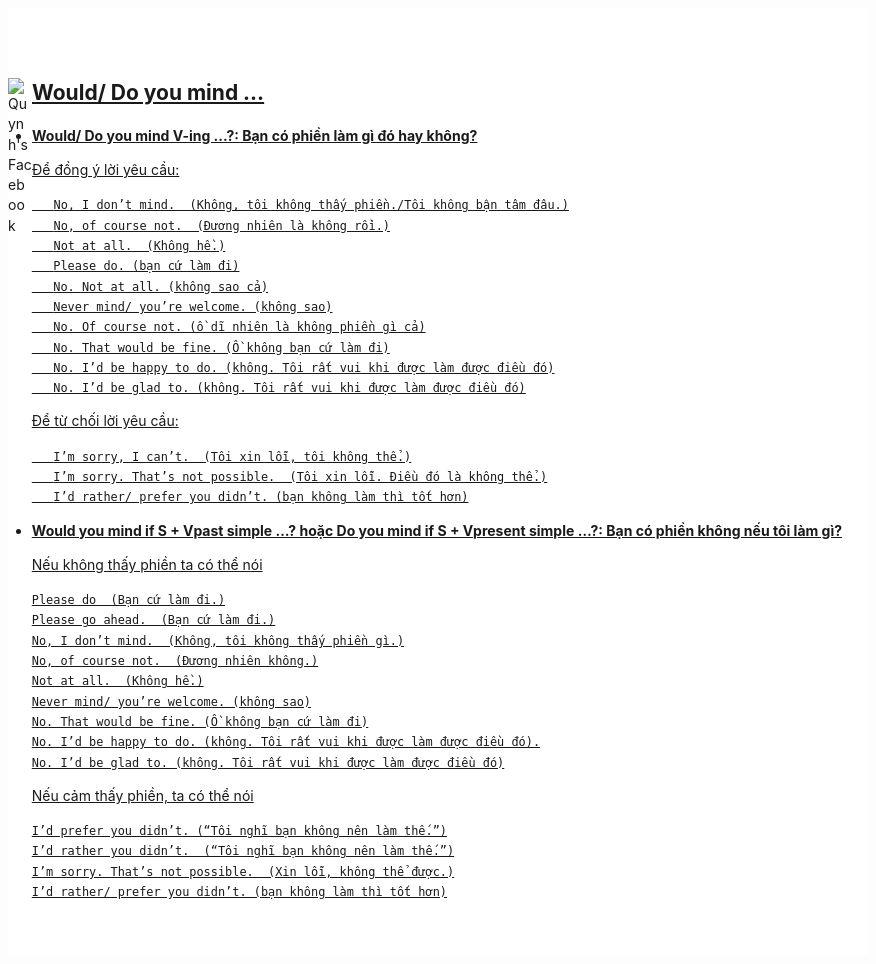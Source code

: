  
 
<br> <br>
 
<div id="heading--4"/>
 
<a href=#content>
  <img align="left" alt="Quynh's Facebook" width="24px" src="https://img.icons8.com/material-outlined/24/fa314a/content.png" />
 
## Would/ Do you mind ...

 - **Would/ Do you mind V-ing ...?: Bạn có phiền làm gì đó hay không?**  
 
     Để đồng ý lời yêu cầu:
     
          No, I don’t mind.  (Không, tôi không thấy phiền./Tôi không bận tâm đâu.)
          No, of course not.  (Đương nhiên là không rồi.)
          Not at all.  (Không hề.)
          Please do. (bạn cứ làm đi)
          No. Not at all. (không sao cả)
          Never mind/ you’re welcome. (không sao)
          No. Of course not. (ồ dĩ nhiên là không phiền gì cả)
          No. That would be fine. (Ồ không bạn cứ làm đi)
          No. I’d be happy to do. (không. Tôi rất vui khi được làm được điều đó)
          No. I’d be glad to. (không. Tôi rất vui khi được làm được điều đó)
          
     Để từ chối lời yêu cầu:
     
          I’m sorry, I can’t.  (Tôi xin lỗi, tôi không thể.)
          I’m sorry. That’s not possible.  (Tôi xin lỗi. Điều đó là không thể.)
          I’d rather/ prefer you didn’t. (bạn không làm thì tốt hơn)

- **Would you mind if S + Vpast simple …? hoặc Do you mind if S + Vpresent simple …?: Bạn có phiền không nếu tôi làm gì?**

    Nếu không thấy phiền ta có thể nói

      Please do  (Bạn cứ làm đi.)
      Please go ahead.  (Bạn cứ làm đi.)
      No, I don’t mind.  (Không, tôi không thấy phiền gì.)
      No, of course not.  (Đương nhiên không.)
      Not at all.  (Không hề.)
      Never mind/ you’re welcome. (không sao)
      No. That would be fine. (Ồ không bạn cứ làm đi)
      No. I’d be happy to do. (không. Tôi rất vui khi được làm được điều đó).
      No. I’d be glad to. (không. Tôi rất vui khi được làm được điều đó)

    Nếu cảm thấy phiền, ta có thể nói

      I’d prefer you didn’t. (“Tôi nghĩ bạn không nên làm thế.”)
      I’d rather you didn’t.  (“Tôi nghĩ bạn không nên làm thế.”)
      I’m sorry. That’s not possible.  (Xin lỗi, không thể được.)
      I’d rather/ prefer you didn’t. (bạn không làm thì tốt hơn)


<br> <br>
